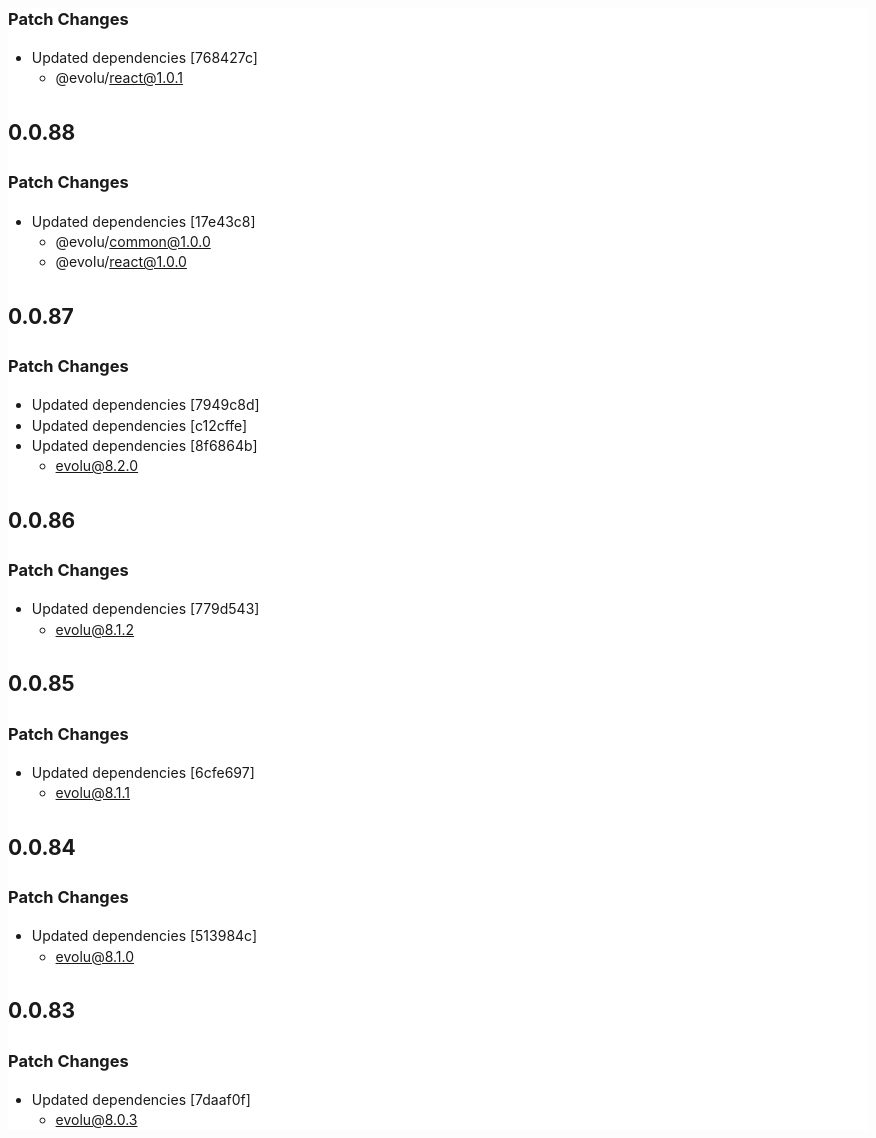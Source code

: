 ### Patch Changes

- Updated dependencies [768427c]
  - @evolu/react@1.0.1

## 0.0.88

### Patch Changes

- Updated dependencies [17e43c8]
  - @evolu/common@1.0.0
  - @evolu/react@1.0.0

## 0.0.87

### Patch Changes

- Updated dependencies [7949c8d]
- Updated dependencies [c12cffe]
- Updated dependencies [8f6864b]
  - evolu@8.2.0

## 0.0.86

### Patch Changes

- Updated dependencies [779d543]
  - evolu@8.1.2

## 0.0.85

### Patch Changes

- Updated dependencies [6cfe697]
  - evolu@8.1.1

## 0.0.84

### Patch Changes

- Updated dependencies [513984c]
  - evolu@8.1.0

## 0.0.83

### Patch Changes

- Updated dependencies [7daaf0f]
  - evolu@8.0.3

